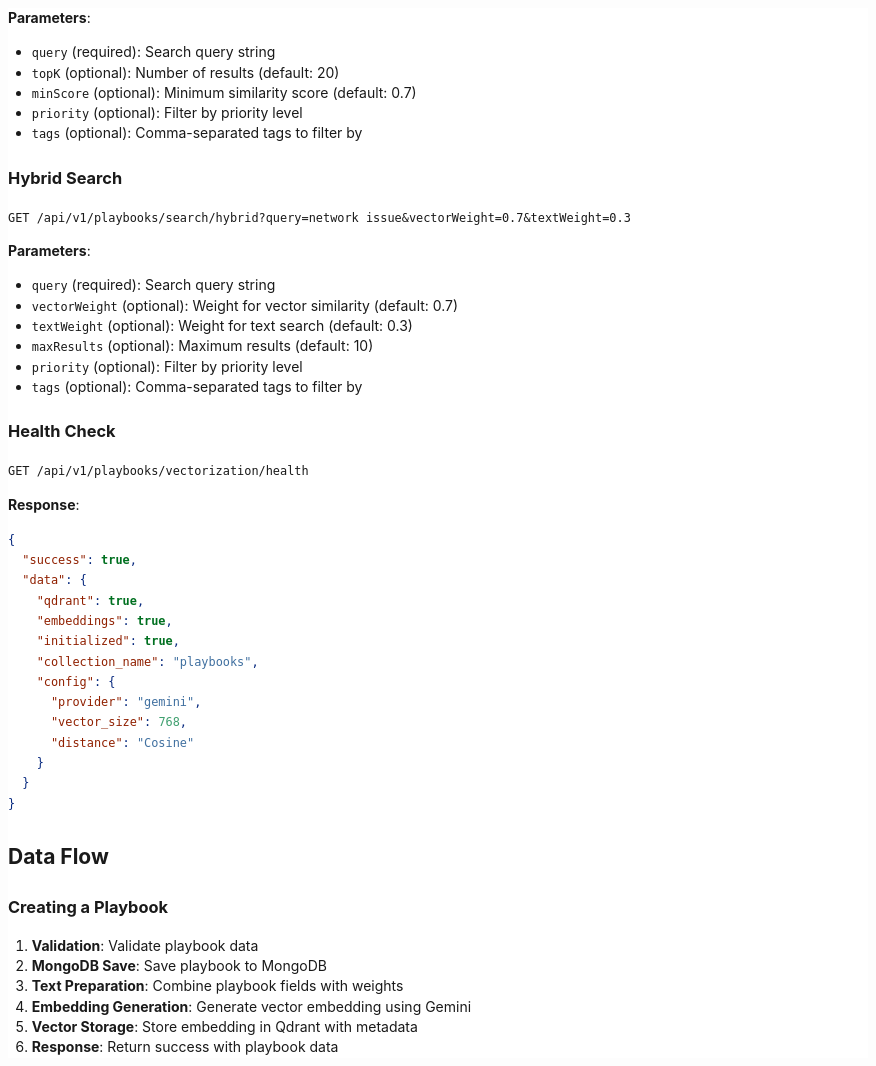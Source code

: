 **Parameters**:
- `query` (required): Search query string
- `topK` (optional): Number of results (default: 20)
- `minScore` (optional): Minimum similarity score (default: 0.7)
- `priority` (optional): Filter by priority level
- `tags` (optional): Comma-separated tags to filter by

### Hybrid Search
```http
GET /api/v1/playbooks/search/hybrid?query=network issue&vectorWeight=0.7&textWeight=0.3
```

**Parameters**:
- `query` (required): Search query string
- `vectorWeight` (optional): Weight for vector similarity (default: 0.7)
- `textWeight` (optional): Weight for text search (default: 0.3)
- `maxResults` (optional): Maximum results (default: 10)
- `priority` (optional): Filter by priority level
- `tags` (optional): Comma-separated tags to filter by

### Health Check
```http
GET /api/v1/playbooks/vectorization/health
```

**Response**:
```json
{
  "success": true,
  "data": {
    "qdrant": true,
    "embeddings": true,
    "initialized": true,
    "collection_name": "playbooks",
    "config": {
      "provider": "gemini",
      "vector_size": 768,
      "distance": "Cosine"
    }
  }
}
```

## Data Flow

### Creating a Playbook
1. **Validation**: Validate playbook data
2. **MongoDB Save**: Save playbook to MongoDB
3. **Text Preparation**: Combine playbook fields with weights
4. **Embedding Generation**: Generate vector embedding using Gemini
5. **Vector Storage**: Store embedding in Qdrant with metadata
6. **Response**: Return success with playbook data
